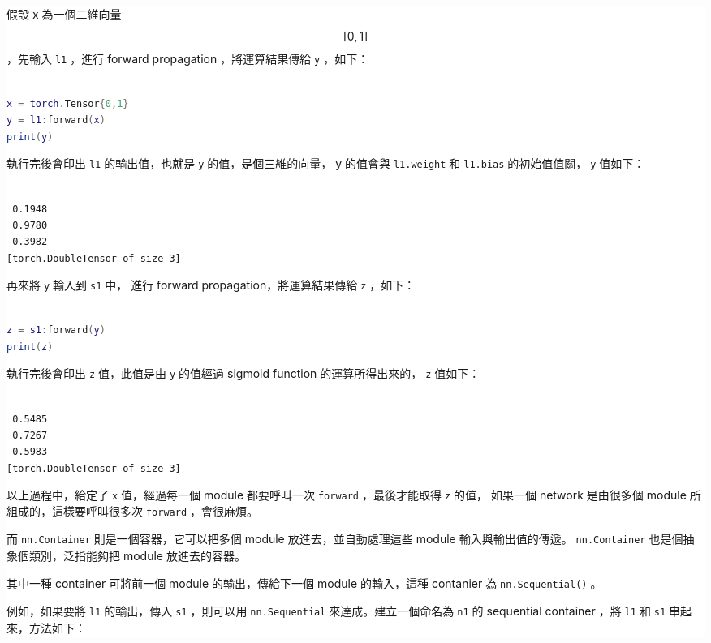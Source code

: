 假設 x 為一個二維向量 $$[0,1]$$ ，先輸入 `l1` ，進行 forward propagation ，將運算結果傳給 `y` ，如下：


``` lua

x = torch.Tensor{0,1}
y = l1:forward(x)
print(y)

```


執行完後會印出 `l1` 的輸出值，也就是 `y` 的值，是個三維的向量，
y 的值會與 `l1.weight` 和 `l1.bias` 的初始值值關， `y` 值如下：


``` sh

 0.1948
 0.9780
 0.3982
[torch.DoubleTensor of size 3]

```


再來將 `y` 輸入到 `s1` 中， 進行 forward propagation，將運算結果傳給 `z` ，如下：


``` lua

z = s1:forward(y)
print(z)

```


執行完後會印出 `z` 值，此值是由 `y` 的值經過 sigmoid function 的運算所得出來的， `z` 值如下：


``` sh

 0.5485
 0.7267
 0.5983
[torch.DoubleTensor of size 3]

```


以上過程中，給定了 `x` 值，經過每一個 module 都要呼叫一次 `forward` ，最後才能取得 `z` 的值，
如果一個 network 是由很多個 module 所組成的，這樣要呼叫很多次 `forward` ，會很麻煩。

而 `nn.Container` 則是一個容器，它可以把多個 module 放進去，並自動處理這些 module 輸入與輸出值的傳遞。 `nn.Container` 也是個抽象個類別，泛指能夠把 module 放進去的容器。

其中一種 container 可將前一個 module 的輸出，傳給下一個 module 的輸入，這種 contanier 為 `nn.Sequential()` 。

例如，如果要將 `l1` 的輸出，傳入 `s1` ，則可以用 `nn.Sequential` 來達成。建立一個命名為 `n1` 的 sequential container ，將 `l1` 和 `s1` 串起來，方法如下：

